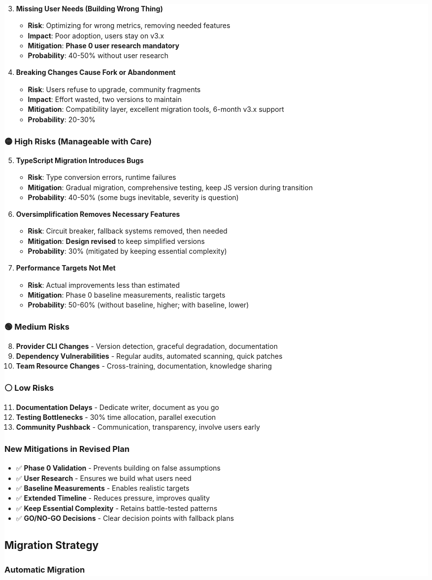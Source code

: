 3. **Missing User Needs (Building Wrong Thing)**
   - **Risk**: Optimizing for wrong metrics, removing needed features
   - **Impact**: Poor adoption, users stay on v3.x
   - **Mitigation**: **Phase 0 user research mandatory**
   - **Probability**: 40-50% without user research

4. **Breaking Changes Cause Fork or Abandonment**
   - **Risk**: Users refuse to upgrade, community fragments
   - **Impact**: Effort wasted, two versions to maintain
   - **Mitigation**: Compatibility layer, excellent migration tools, 6-month v3.x support
   - **Probability**: 20-30%

### 🟡 High Risks (Manageable with Care)

5. **TypeScript Migration Introduces Bugs**
   - **Risk**: Type conversion errors, runtime failures
   - **Mitigation**: Gradual migration, comprehensive testing, keep JS version during transition
   - **Probability**: 40-50% (some bugs inevitable, severity is question)

6. **Oversimplification Removes Necessary Features**
   - **Risk**: Circuit breaker, fallback systems removed, then needed
   - **Mitigation**: **Design revised** to keep simplified versions
   - **Probability**: 30% (mitigated by keeping essential complexity)

7. **Performance Targets Not Met**
   - **Risk**: Actual improvements less than estimated
   - **Mitigation**: Phase 0 baseline measurements, realistic targets
   - **Probability**: 50-60% (without baseline, higher; with baseline, lower)

### 🟢 Medium Risks

8. **Provider CLI Changes** - Version detection, graceful degradation, documentation
9. **Dependency Vulnerabilities** - Regular audits, automated scanning, quick patches
10. **Team Resource Changes** - Cross-training, documentation, knowledge sharing

### ⚪ Low Risks

11. **Documentation Delays** - Dedicate writer, document as you go
12. **Testing Bottlenecks** - 30% time allocation, parallel execution
13. **Community Pushback** - Communication, transparency, involve users early

### New Mitigations in Revised Plan

- ✅ **Phase 0 Validation** - Prevents building on false assumptions
- ✅ **User Research** - Ensures we build what users need
- ✅ **Baseline Measurements** - Enables realistic targets
- ✅ **Extended Timeline** - Reduces pressure, improves quality
- ✅ **Keep Essential Complexity** - Retains battle-tested patterns
- ✅ **GO/NO-GO Decisions** - Clear decision points with fallback plans

## Migration Strategy

### Automatic Migration
